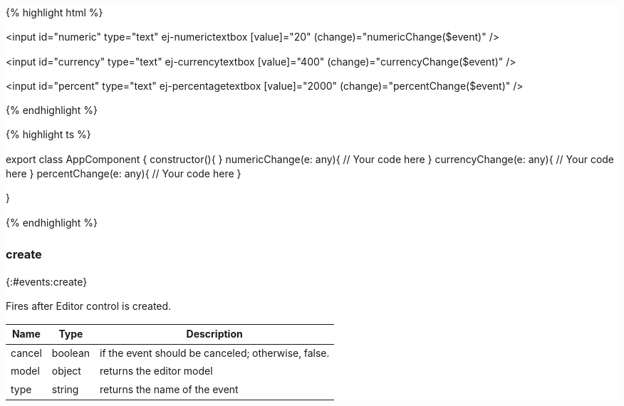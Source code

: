 {% highlight html %}
 
<input id="numeric" type="text" ej-numerictextbox [value]="20" (change)="numericChange($event)" />

<input id="currency" type="text" ej-currencytextbox [value]="400" (change)="currencyChange($event)" />

<input id="percent" type="text" ej-percentagetextbox [value]="2000" (change)="percentChange($event)"  />

{% endhighlight %}

{% highlight ts %}

export class AppComponent { 
        constructor(){
        }
        numericChange(e: any){
            // Your code here
        }
        currencyChange(e: any){
            // Your code here
        }
        percentChange(e: any){
            // Your code here
        }

 }

{% endhighlight %}

### create
{:#events:create}

Fires after Editor control is created.

<table class="params">
<thead>
<tr>
<th>Name</th>
<th>Type</th>
<th>Description</th>
</tr>
</thead>
<tbody>
<tr>
<td class="name"> 
 cancel </td>
<td class="type"><span class="param-type">boolean</span></td>
<td class="description">if the event should be canceled; otherwise, false.</td>
</tr>
<tr>
<td class="name"> 
 model </td>
<td class="type"><ts ref="ej.Editor.Model"/><span class="param-type">object</span></td>
<td class="description">returns the editor model</td>
</tr>
<tr>
<td class="name"> 
 type </td>
<td class="type"><span class="param-type">string</span></td>
<td class="description">returns the name of the event</td>
</tr>
</tbody>
</table>
